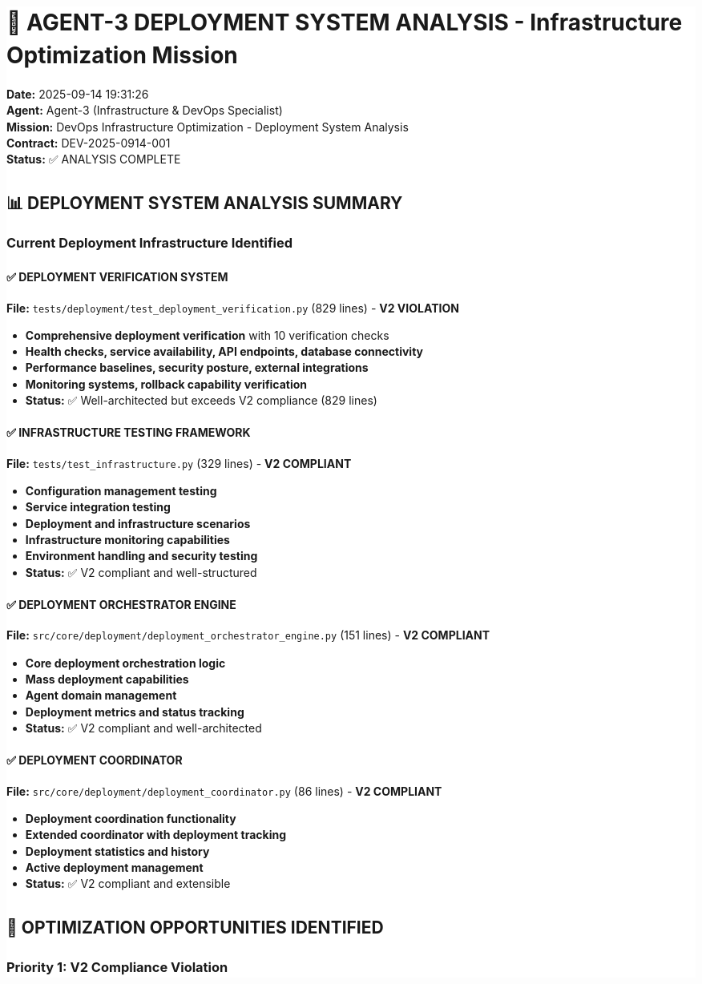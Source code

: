 # 🚀 AGENT-3 DEPLOYMENT SYSTEM ANALYSIS - Infrastructure Optimization Mission

**Date:** 2025-09-14 19:31:26  
**Agent:** Agent-3 (Infrastructure & DevOps Specialist)  
**Mission:** DevOps Infrastructure Optimization - Deployment System Analysis  
**Contract:** DEV-2025-0914-001  
**Status:** ✅ ANALYSIS COMPLETE

## 📊 **DEPLOYMENT SYSTEM ANALYSIS SUMMARY**

### **Current Deployment Infrastructure Identified**

#### **✅ DEPLOYMENT VERIFICATION SYSTEM**
**File:** `tests/deployment/test_deployment_verification.py` (829 lines) - **V2 VIOLATION**
- **Comprehensive deployment verification** with 10 verification checks
- **Health checks, service availability, API endpoints, database connectivity**
- **Performance baselines, security posture, external integrations**
- **Monitoring systems, rollback capability verification**
- **Status:** ✅ Well-architected but exceeds V2 compliance (829 lines)

#### **✅ INFRASTRUCTURE TESTING FRAMEWORK**
**File:** `tests/test_infrastructure.py` (329 lines) - **V2 COMPLIANT**
- **Configuration management testing**
- **Service integration testing**
- **Deployment and infrastructure scenarios**
- **Infrastructure monitoring capabilities**
- **Environment handling and security testing**
- **Status:** ✅ V2 compliant and well-structured

#### **✅ DEPLOYMENT ORCHESTRATOR ENGINE**
**File:** `src/core/deployment/deployment_orchestrator_engine.py` (151 lines) - **V2 COMPLIANT**
- **Core deployment orchestration logic**
- **Mass deployment capabilities**
- **Agent domain management**
- **Deployment metrics and status tracking**
- **Status:** ✅ V2 compliant and well-architected

#### **✅ DEPLOYMENT COORDINATOR**
**File:** `src/core/deployment/deployment_coordinator.py` (86 lines) - **V2 COMPLIANT**
- **Deployment coordination functionality**
- **Extended coordinator with deployment tracking**
- **Deployment statistics and history**
- **Active deployment management**
- **Status:** ✅ V2 compliant and extensible

## 🎯 **OPTIMIZATION OPPORTUNITIES IDENTIFIED**

### **Priority 1: V2 Compliance Violation**
